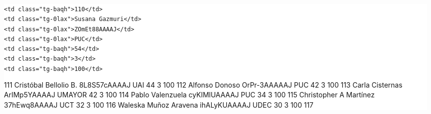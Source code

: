     <td class="tg-baqh">110</td>
    <td class="tg-0lax">Susana Gazmuri</td>
    <td class="tg-0lax">ZOmEt88AAAAJ</td>
    <td class="tg-0lax">PUC</td>
    <td class="tg-baqh">54</td>
    <td class="tg-baqh">3</td>
    <td class="tg-baqh">100</td>
  </tr>
  <tr>
    <td class="tg-dzk6">111</td>
    <td class="tg-buh4">Cristóbal Bellolio B.</td>
    <td class="tg-buh4">8L8S57cAAAAJ</td>
    <td class="tg-buh4">UAI</td>
    <td class="tg-dzk6">44</td>
    <td class="tg-dzk6">3</td>
    <td class="tg-dzk6">100</td>
  </tr>
  <tr>
    <td class="tg-baqh">112</td>
    <td class="tg-0lax">Alfonso Donoso</td>
    <td class="tg-0lax">OrPr-3AAAAAJ</td>
    <td class="tg-0lax">PUC</td>
    <td class="tg-baqh">42</td>
    <td class="tg-baqh">3</td>
    <td class="tg-baqh">100</td>
  </tr>
  <tr>
    <td class="tg-dzk6">113</td>
    <td class="tg-buh4">Carla Cisternas</td>
    <td class="tg-buh4">ArIMp5YAAAAJ</td>
    <td class="tg-buh4">UMAYOR</td>
    <td class="tg-dzk6">42</td>
    <td class="tg-dzk6">3</td>
    <td class="tg-dzk6">100</td>
  </tr>
  <tr>
    <td class="tg-baqh">114</td>
    <td class="tg-0lax">Pablo Valenzuela</td>
    <td class="tg-0lax">cyKIMlUAAAAJ</td>
    <td class="tg-0lax">PUC</td>
    <td class="tg-baqh">34</td>
    <td class="tg-baqh">3</td>
    <td class="tg-baqh">100</td>
  </tr>
  <tr>
    <td class="tg-dzk6">115</td>
    <td class="tg-buh4">Christopher A Martínez</td>
    <td class="tg-buh4">37hEwq8AAAAJ</td>
    <td class="tg-buh4">UCT</td>
    <td class="tg-dzk6">32</td>
    <td class="tg-dzk6">3</td>
    <td class="tg-dzk6">100</td>
  </tr>
  <tr>
    <td class="tg-baqh">116</td>
    <td class="tg-0lax">Waleska Muñoz Aravena</td>
    <td class="tg-0lax">ihALyKUAAAAJ</td>
    <td class="tg-0lax">UDEC</td>
    <td class="tg-baqh">30</td>
    <td class="tg-baqh">3</td>
    <td class="tg-baqh">100</td>
  </tr>
  <tr>
    <td class="tg-dzk6">117</td>